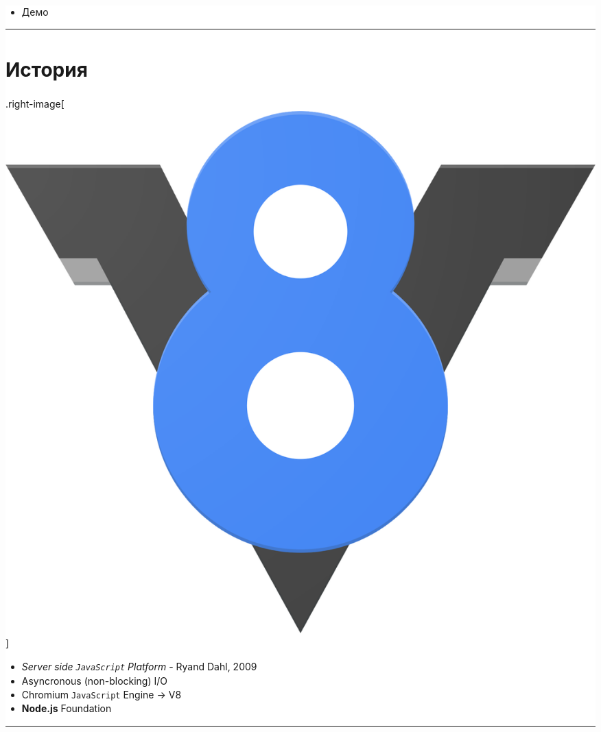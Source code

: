 - Демо

---

# История

.right-image[
  ![v8](assets/icons/trim/v8.png)
]

- *Server side `JavaScript` Platform* - Ryand Dahl, 2009
- Asyncronous (non-blocking) I/O
- Chromium `JavaScript` Engine -> V8
- **Node.js** Foundation

---
